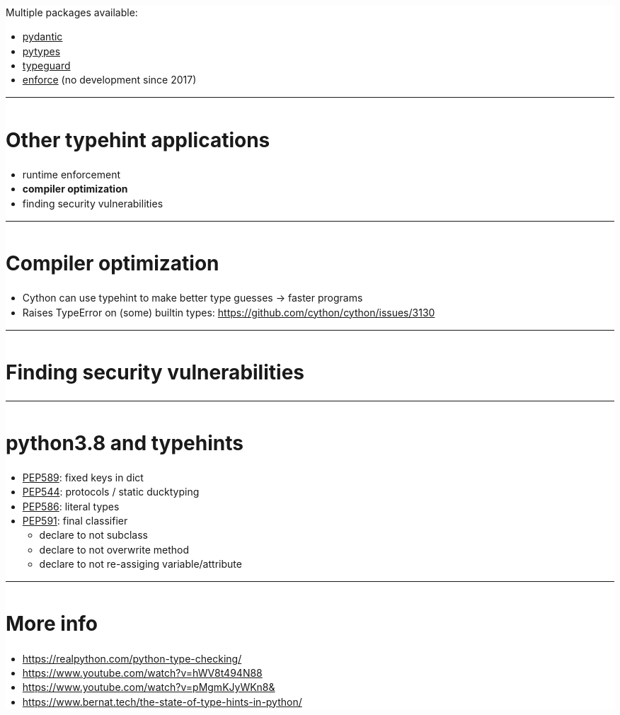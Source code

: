 Multiple packages available:
- [pydantic](https://github.com/samuelcolvin/pydantic)
- [pytypes](https://github.com/Stewori/pytypes)
- [typeguard](https://github.com/agronholm/typeguard)
- [enforce](https://github.com/RussBaz/enforce) (no development since 2017)

---
# Other typehint applications

- runtime enforcement
- **compiler optimization**
- finding security vulnerabilities

---
# Compiler optimization

- Cython can use typehint to make better type guesses -> faster programs
- Raises TypeError on (some) builtin types: https://github.com/cython/cython/issues/3130

---
# Finding security vulnerabilities


---
# python3.8 and typehints

- [PEP589](https://www.python.org/dev/peps/pep-0589/): fixed keys in dict 
- [PEP544](https://www.python.org/dev/peps/pep-0544/): protocols / static ducktyping
- [PEP586](https://www.python.org/dev/peps/pep-0586/): literal types
- [PEP591](https://www.python.org/dev/peps/pep-0591/): final classifier
    - declare to not subclass
    - declare to not overwrite method 
    - declare to not re-assiging variable/attribute

---

# More info

- https://realpython.com/python-type-checking/
- https://www.youtube.com/watch?v=hWV8t494N88
- https://www.youtube.com/watch?v=pMgmKJyWKn8&
- https://www.bernat.tech/the-state-of-type-hints-in-python/